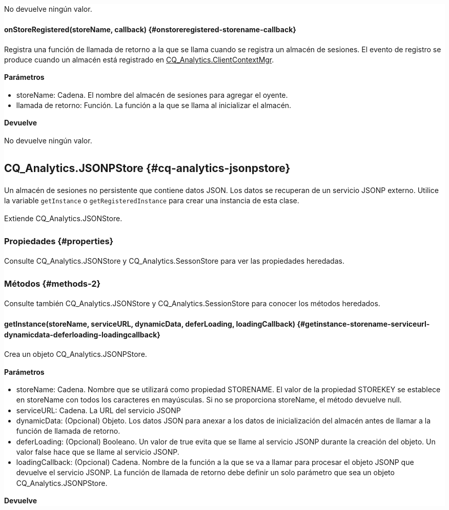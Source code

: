 No devuelve ningún valor.

#### onStoreRegistered(storeName, callback) {#onstoreregistered-storename-callback}

Registra una función de llamada de retorno a la que se llama cuando se registra un almacén de sesiones. El evento de registro se produce cuando un almacén está registrado en [CQ_Analytics.ClientContextMgr](#cq-analytics-clientcontextmgr).

**Parámetros**

* storeName: Cadena. El nombre del almacén de sesiones para agregar el oyente.
* llamada de retorno: Función. La función a la que se llama al inicializar el almacén.

**Devuelve**

No devuelve ningún valor.

## CQ_Analytics.JSONPStore {#cq-analytics-jsonpstore}

Un almacén de sesiones no persistente que contiene datos JSON. Los datos se recuperan de un servicio JSONP externo. Utilice la variable `getInstance` o `getRegisteredInstance` para crear una instancia de esta clase.

Extiende CQ_Analytics.JSONStore.

### Propiedades {#properties}

Consulte CQ_Analytics.JSONStore y CQ_Analytics.SessonStore para ver las propiedades heredadas.

### Métodos {#methods-2}

Consulte también CQ_Analytics.JSONStore y CQ_Analytics.SessionStore para conocer los métodos heredados.

#### getInstance(storeName, serviceURL, dynamicData, deferLoading, loadingCallback) {#getinstance-storename-serviceurl-dynamicdata-deferloading-loadingcallback}

Crea un objeto CQ_Analytics.JSONPStore.

**Parámetros**

* storeName: Cadena. Nombre que se utilizará como propiedad STORENAME. El valor de la propiedad STOREKEY se establece en storeName con todos los caracteres en mayúsculas. Si no se proporciona storeName, el método devuelve null.
* serviceURL: Cadena. La URL del servicio JSONP
* dynamicData: (Opcional) Objeto. Los datos JSON para anexar a los datos de inicialización del almacén antes de llamar a la función de llamada de retorno.
* deferLoading: (Opcional) Booleano. Un valor de true evita que se llame al servicio JSONP durante la creación del objeto. Un valor false hace que se llame al servicio JSONP.
* loadingCallback: (Opcional) Cadena. Nombre de la función a la que se va a llamar para procesar el objeto JSONP que devuelve el servicio JSONP. La función de llamada de retorno debe definir un solo parámetro que sea un objeto CQ_Analytics.JSONPStore.

**Devuelve**
